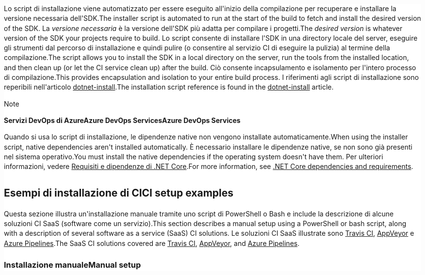 <span data-ttu-id="a2b8f-124">Lo script di installazione viene automatizzato per essere eseguito all'inizio della compilazione per recuperare e installare la versione necessaria dell'SDK.</span><span class="sxs-lookup"><span data-stu-id="a2b8f-124">The installer script is automated to run at the start of the build to fetch and install the desired version of the SDK.</span></span> <span data-ttu-id="a2b8f-125">La *versione necessaria* è la versione dell'SDK più adatta per compilare i progetti.</span><span class="sxs-lookup"><span data-stu-id="a2b8f-125">The *desired version* is whatever version of the SDK your projects require to build.</span></span> <span data-ttu-id="a2b8f-126">Lo script consente di installare l'SDK in una directory locale del server, eseguire gli strumenti dal percorso di installazione e quindi pulire (o consentire al servizio CI di eseguire la pulizia) al termine della compilazione.</span><span class="sxs-lookup"><span data-stu-id="a2b8f-126">The script allows you to install the SDK in a local directory on the server, run the tools from the installed location, and then clean up (or let the CI service clean up) after the build.</span></span> <span data-ttu-id="a2b8f-127">Ciò consente incapsulamento e isolamento per l'intero processo di compilazione.</span><span class="sxs-lookup"><span data-stu-id="a2b8f-127">This provides encapsulation and isolation to your entire build process.</span></span> <span data-ttu-id="a2b8f-128">I riferimenti agli script di installazione sono reperibili nell'articolo [dotnet-install](dotnet-install-script.md).</span><span class="sxs-lookup"><span data-stu-id="a2b8f-128">The installation script reference is found in the [dotnet-install](dotnet-install-script.md) article.</span></span>

> [!NOTE]
> <span data-ttu-id="a2b8f-129">**Servizi DevOps di AzureAzure DevOps Services**</span><span class="sxs-lookup"><span data-stu-id="a2b8f-129">**Azure DevOps Services**</span></span>
>
> <span data-ttu-id="a2b8f-130">Quando si usa lo script di installazione, le dipendenze native non vengono installate automaticamente.</span><span class="sxs-lookup"><span data-stu-id="a2b8f-130">When using the installer script, native dependencies aren't installed automatically.</span></span> <span data-ttu-id="a2b8f-131">È necessario installare le dipendenze native, se non sono già presenti nel sistema operativo.</span><span class="sxs-lookup"><span data-stu-id="a2b8f-131">You must install the native dependencies if the operating system doesn't have them.</span></span> <span data-ttu-id="a2b8f-132">Per ulteriori informazioni, vedere [Requisiti e dipendenze di .NET Core](../install/dependencies.md).</span><span class="sxs-lookup"><span data-stu-id="a2b8f-132">For more information, see [.NET Core dependencies and requirements](../install/dependencies.md).</span></span>

## <a name="ci-setup-examples"></a><span data-ttu-id="a2b8f-133">Esempi di installazione di CI</span><span class="sxs-lookup"><span data-stu-id="a2b8f-133">CI setup examples</span></span>

<span data-ttu-id="a2b8f-134">Questa sezione illustra un'installazione manuale tramite uno script di PowerShell o Bash e include la descrizione di alcune soluzioni CI SaaS (software come un servizio).</span><span class="sxs-lookup"><span data-stu-id="a2b8f-134">This section describes a manual setup using a PowerShell or bash script, along with a description of several software as a service (SaaS) CI solutions.</span></span> <span data-ttu-id="a2b8f-135">Le soluzioni CI SaaS illustrate sono [Travis CI](https://travis-ci.org/), [AppVeyor](https://www.appveyor.com/) e [Azure Pipelines](https://docs.microsoft.com/azure/devops/pipelines/index).</span><span class="sxs-lookup"><span data-stu-id="a2b8f-135">The SaaS CI solutions covered are [Travis CI](https://travis-ci.org/), [AppVeyor](https://www.appveyor.com/), and [Azure Pipelines](https://docs.microsoft.com/azure/devops/pipelines/index).</span></span>

### <a name="manual-setup"></a><span data-ttu-id="a2b8f-136">Installazione manuale</span><span class="sxs-lookup"><span data-stu-id="a2b8f-136">Manual setup</span></span>

